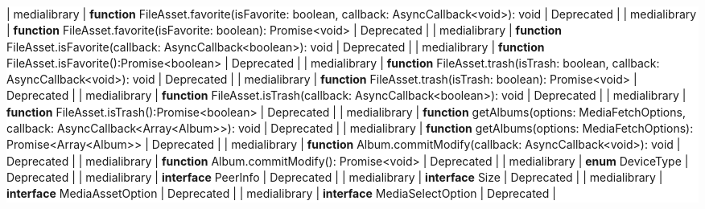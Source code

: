 | medialibrary   |  **function** FileAsset.favorite(isFavorite: boolean, callback: AsyncCallback\<void\>): void | Deprecated    |
| medialibrary   |  **function** FileAsset.favorite(isFavorite: boolean): Promise\<void\> | Deprecated    |
| medialibrary   |  **function** FileAsset.isFavorite(callback: AsyncCallback\<boolean\>): void | Deprecated    |
| medialibrary   |  **function** FileAsset.isFavorite():Promise\<boolean\>  | Deprecated    |
| medialibrary   |  **function** FileAsset.trash(isTrash: boolean, callback: AsyncCallback\<void\>): void | Deprecated    |
| medialibrary   |  **function** FileAsset.trash(isTrash: boolean): Promise\<void\> | Deprecated    |
| medialibrary   |  **function** FileAsset.isTrash(callback: AsyncCallback\<boolean\>): void | Deprecated    |
| medialibrary   |  **function** FileAsset.isTrash():Promise\<boolean\> | Deprecated    |
| medialibrary   |  **function** getAlbums(options: MediaFetchOptions, callback: AsyncCallback\<Array\<Album\>\>): void | Deprecated    |
| medialibrary   |  **function** getAlbums(options: MediaFetchOptions): Promise\<Array\<Album\>\> | Deprecated    |
| medialibrary   |  **function** Album.commitModify(callback: AsyncCallback\<void\>): void | Deprecated    |
| medialibrary   |  **function** Album.commitModify(): Promise\<void\> | Deprecated    |
| medialibrary   |  **enum** DeviceType | Deprecated    |
| medialibrary   |  **interface** PeerInfo | Deprecated    |
| medialibrary   |  **interface** Size  | Deprecated    |
| medialibrary   |  **interface** MediaAssetOption | Deprecated    |
| medialibrary   |  **interface** MediaSelectOption | Deprecated    |
